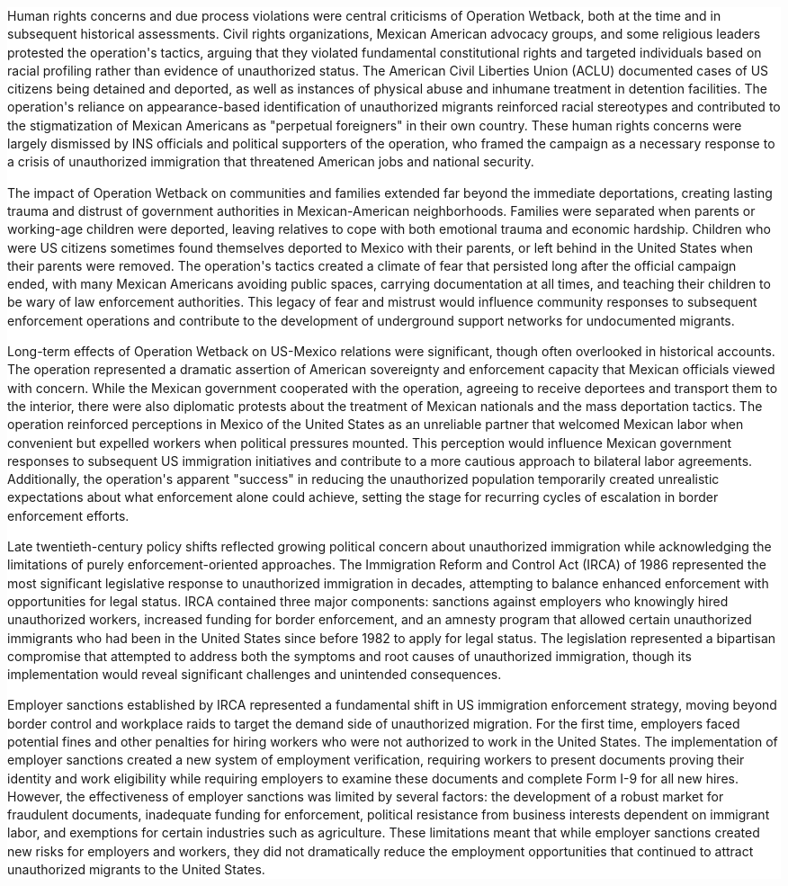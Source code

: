Human rights concerns and due process violations were central criticisms of Operation Wetback, both at the time and in subsequent historical assessments. Civil rights organizations, Mexican American advocacy groups, and some religious leaders protested the operation's tactics, arguing that they violated fundamental constitutional rights and targeted individuals based on racial profiling rather than evidence of unauthorized status. The American Civil Liberties Union (ACLU) documented cases of US citizens being detained and deported, as well as instances of physical abuse and inhumane treatment in detention facilities. The operation's reliance on appearance-based identification of unauthorized migrants reinforced racial stereotypes and contributed to the stigmatization of Mexican Americans as "perpetual foreigners" in their own country. These human rights concerns were largely dismissed by INS officials and political supporters of the operation, who framed the campaign as a necessary response to a crisis of unauthorized immigration that threatened American jobs and national security.

The impact of Operation Wetback on communities and families extended far beyond the immediate deportations, creating lasting trauma and distrust of government authorities in Mexican-American neighborhoods. Families were separated when parents or working-age children were deported, leaving relatives to cope with both emotional trauma and economic hardship. Children who were US citizens sometimes found themselves deported to Mexico with their parents, or left behind in the United States when their parents were removed. The operation's tactics created a climate of fear that persisted long after the official campaign ended, with many Mexican Americans avoiding public spaces, carrying documentation at all times, and teaching their children to be wary of law enforcement authorities. This legacy of fear and mistrust would influence community responses to subsequent enforcement operations and contribute to the development of underground support networks for undocumented migrants.

Long-term effects of Operation Wetback on US-Mexico relations were significant, though often overlooked in historical accounts. The operation represented a dramatic assertion of American sovereignty and enforcement capacity that Mexican officials viewed with concern. While the Mexican government cooperated with the operation, agreeing to receive deportees and transport them to the interior, there were also diplomatic protests about the treatment of Mexican nationals and the mass deportation tactics. The operation reinforced perceptions in Mexico of the United States as an unreliable partner that welcomed Mexican labor when convenient but expelled workers when political pressures mounted. This perception would influence Mexican government responses to subsequent US immigration initiatives and contribute to a more cautious approach to bilateral labor agreements. Additionally, the operation's apparent "success" in reducing the unauthorized population temporarily created unrealistic expectations about what enforcement alone could achieve, setting the stage for recurring cycles of escalation in border enforcement efforts.

Late twentieth-century policy shifts reflected growing political concern about unauthorized immigration while acknowledging the limitations of purely enforcement-oriented approaches. The Immigration Reform and Control Act (IRCA) of 1986 represented the most significant legislative response to unauthorized immigration in decades, attempting to balance enhanced enforcement with opportunities for legal status. IRCA contained three major components: sanctions against employers who knowingly hired unauthorized workers, increased funding for border enforcement, and an amnesty program that allowed certain unauthorized immigrants who had been in the United States since before 1982 to apply for legal status. The legislation represented a bipartisan compromise that attempted to address both the symptoms and root causes of unauthorized immigration, though its implementation would reveal significant challenges and unintended consequences.

Employer sanctions established by IRCA represented a fundamental shift in US immigration enforcement strategy, moving beyond border control and workplace raids to target the demand side of unauthorized migration. For the first time, employers faced potential fines and other penalties for hiring workers who were not authorized to work in the United States. The implementation of employer sanctions created a new system of employment verification, requiring workers to present documents proving their identity and work eligibility while requiring employers to examine these documents and complete Form I-9 for all new hires. However, the effectiveness of employer sanctions was limited by several factors: the development of a robust market for fraudulent documents, inadequate funding for enforcement, political resistance from business interests dependent on immigrant labor, and exemptions for certain industries such as agriculture. These limitations meant that while employer sanctions created new risks for employers and workers, they did not dramatically reduce the employment opportunities that continued to attract unauthorized migrants to the United States.
